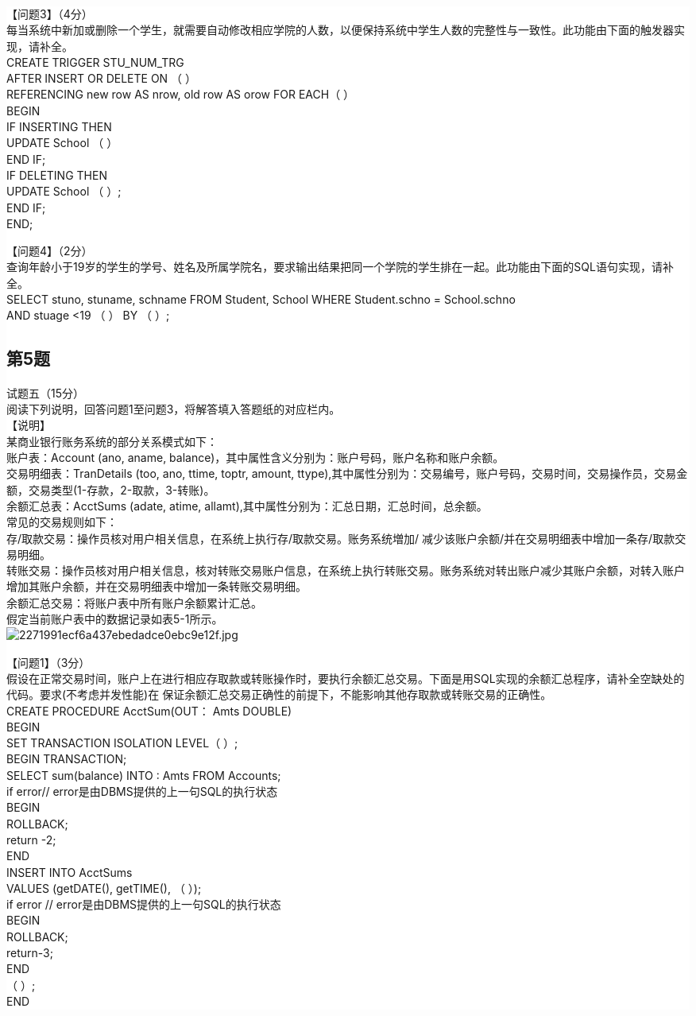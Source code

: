 【问题3】（4分）  
每当系统中新加或删除一个学生，就需要自动修改相应学院的人数，以便保持系统中学生人数的完整性与一致性。此功能由下面的触发器实现，请补全。  
CREATE TRIGGER STU\_NUM\_TRG  
AFTER INSERT OR DELETE ON （ ）  
REFERENCING new row AS nrow, old row AS orow FOR EACH（ ）  
BEGIN  
IF INSERTING THEN  
UPDATE School （ ）  
END IF;  
IF DELETING THEN  
UPDATE School （ ）;  
END IF;  
END;  
  
【问题4】（2分）  
查询年龄小于19岁的学生的学号、姓名及所属学院名，要求输出结果把同一个学院的学生排在一起。此功能由下面的SQL语句实现，请补全。  
SELECT stuno, stuname, schname FROM Student, School WHERE Student.schno = School.schno  
AND stuage &lt;19 （ ） BY （ ）;  


## 第5题 ##

试题五（15分）  
阅读下列说明，回答问题1至问题3，将解答填入答题纸的对应栏内。  
【说明】  
某商业银行账务系统的部分关系模式如下：  
账户表：Account (ano, aname, balance)，其中属性含义分别为：账户号码，账户名称和账户余额。  
交易明细表：TranDetails (too, ano, ttime, toptr, amount, ttype),其中属性分别为：交易编号，账户号码，交易时间，交易操作员，交易金额，交易类型(1-存款，2-取款，3-转账)。  
余额汇总表：AcctSums (adate, atime, allamt),其中属性分别为：汇总日期，汇总时间，总余额。  
常见的交易规则如下：  
存/取款交易：操作员核对用户相关信息，在系统上执行存/取款交易。账务系统増加/ 减少该账户余额/并在交易明细表中增加一条存/取款交易明细。  
转账交易：操作员核对用户相关信息，核对转账交易账户信息，在系统上执行转账交易。账务系统对转出账户减少其账户余额，对转入账户增加其账户余额，并在交易明细表中增加一条转账交易明细。  
余额汇总交易：将账户表中所有账户余额累计汇总。  
假定当前账户表中的数据记录如表5-1所示。  
![2271991ecf6a437ebedadce0ebc9e12f.jpg][]  
  
【问题1】（3分）  
假设在正常交易时间，账户上在进行相应存取款或转账操作时，要执行余额汇总交易。下面是用SQL实现的余额汇总程序，请补全空缺处的代码。要求(不考虑并发性能)在 保证余额汇总交易正确性的前提下，不能影响其他存取款或转账交易的正确性。  
CREATE PROCEDURE AcctSum(OUT： Amts DOUBLE)  
BEGIN  
SET TRANSACTION ISOLATION LEVEL（ ）;  
BEGIN TRANSACTION;  
SELECT sum(balance) INTO : Amts FROM Accounts;  
if error// error是由DBMS提供的上一句SQL的执行状态  
BEGIN  
ROLLBACK;  
return -2;  
END  
INSERT INTO AcctSums  
VALUES (getDATE(), getTIME(), （ ）);  
if error // error是由DBMS提供的上一句SQL的执行状态  
BEGIN  
ROLLBACK;  
return-3;  
END  
（ ）;  
END  
  

[adaf43ceb7bc4fce84512dda50796d88.jpg]: https://www.xkxxkx.cn/file/exam/software/数据库系统工程师/案例/第1题/adaf43ceb7bc4fce84512dda50796d88.jpg
[1ab86682fafb48a1afe67b9f276e6954.jpg]: https://www.xkxxkx.cn/file/exam/software/数据库系统工程师/案例/第1题/1ab86682fafb48a1afe67b9f276e6954.jpg
[8d5b9ce1cda54b0c8c0cb7e3a92aeaef.jpg]: https://www.xkxxkx.cn/file/exam/software/数据库系统工程师/案例/第2题/8d5b9ce1cda54b0c8c0cb7e3a92aeaef.jpg
[2271991ecf6a437ebedadce0ebc9e12f.jpg]: https://www.xkxxkx.cn/file/exam/software/数据库系统工程师/案例/第5题/2271991ecf6a437ebedadce0ebc9e12f.jpg
[b5015e58b6c64d258786a9d036f784c4.jpg]: https://www.xkxxkx.cn/file/exam/software/数据库系统工程师/案例/第5题/b5015e58b6c64d258786a9d036f784c4.jpg
[80c57a8602d2487bbd32cf0d4f0d62cb.jpg]: https://www.xkxxkx.cn/file/exam/software/数据库系统工程师/案例/第5题/80c57a8602d2487bbd32cf0d4f0d62cb.jpg